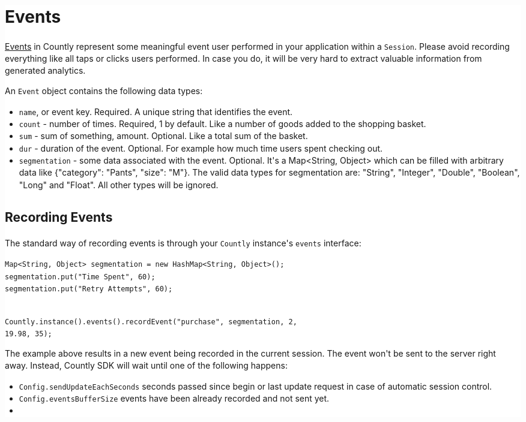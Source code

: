<h1 id="h_01HABV0K6C0FGCV0NJV59ZFJSC">Events</h1>
<p>
  <a href="/hc/en-us/articles/4403721560857" target="_blank" rel="noopener noreferrer">Events</a>
  in Countly represent some meaningful event user performed in your application
  within a <code>Session</code>. Please avoid recording everything like all taps
  or clicks users performed. In case you do, it will be very hard to extract valuable
  information from generated analytics.
</p>
<p>
  An <code>Event</code> object contains the following data types:
</p>
<ul>
  <li>
    <code>name</code>, or event key. Required. A unique string that identifies
    the event.
  </li>
  <li>
    <code>count</code> - number of times. Required, 1 by default. Like a number
    of goods added to the shopping basket.
  </li>
  <li>
    <code>sum</code> - sum of something, amount. Optional. Like a total sum of
    the basket.
  </li>
  <li>
    <code>dur</code> - duration of the event. Optional. For example how much
    time users spent checking out.
  </li>
  <li>
    <code>segmentation</code> - some data associated with the event. Optional.
    It's a Map&lt;String, Object&gt; which can be filled with arbitrary data
    like {"category": "Pants", "size": "M"}. The valid data types for segmentation
    are: "String", "Integer", "Double", "Boolean", "Long" and "Float". All other
    types will be ignored.
  </li>
</ul>
<h2 id="h_01HABV0K6CDJHPP9HBQG26BZYR">Recording Events</h2>
<p>
  The standard way of recording events is through your <code>Countly</code> instance's
  <code>events</code> interface:
</p>
<div>
  <pre><code class="java hljs">Map&lt;String, Object&gt; segmentation = new HashMap&lt;String, Object&gt;();
segmentation.put("Time Spent", 60);
segmentation.put("Retry Attempts", 60);

Countly.instance().events().recordEvent("purchase", segmentation, 2, 19.98, 35);</code></pre>
</div>
<p>
  The example above results in a new event being recorded in the current session.
  The event won't be sent to the server right away. Instead, Countly SDK will wait
  until one of the following happens:
</p>
<ul>
  <li>
    <code>Config.sendUpdateEachSeconds</code> seconds passed since begin or last
    update request in case of automatic session control.
  </li>
  <li>
    <code>Config.eventsBufferSize</code> events have been already recorded and
    not sent yet.
  </li>
  <li>